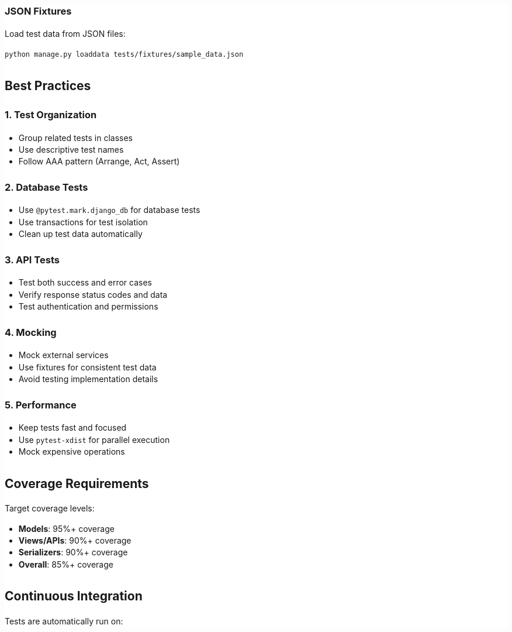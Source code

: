 ### JSON Fixtures

Load test data from JSON files:

```bash
python manage.py loaddata tests/fixtures/sample_data.json
```

## Best Practices

### 1. Test Organization

- Group related tests in classes
- Use descriptive test names
- Follow AAA pattern (Arrange, Act, Assert)

### 2. Database Tests

- Use `@pytest.mark.django_db` for database tests
- Use transactions for test isolation
- Clean up test data automatically

### 3. API Tests

- Test both success and error cases
- Verify response status codes and data
- Test authentication and permissions

### 4. Mocking

- Mock external services
- Use fixtures for consistent test data
- Avoid testing implementation details

### 5. Performance

- Keep tests fast and focused
- Use `pytest-xdist` for parallel execution
- Mock expensive operations

## Coverage Requirements

Target coverage levels:

- **Models**: 95%+ coverage
- **Views/APIs**: 90%+ coverage
- **Serializers**: 90%+ coverage
- **Overall**: 85%+ coverage

## Continuous Integration

Tests are automatically run on:

